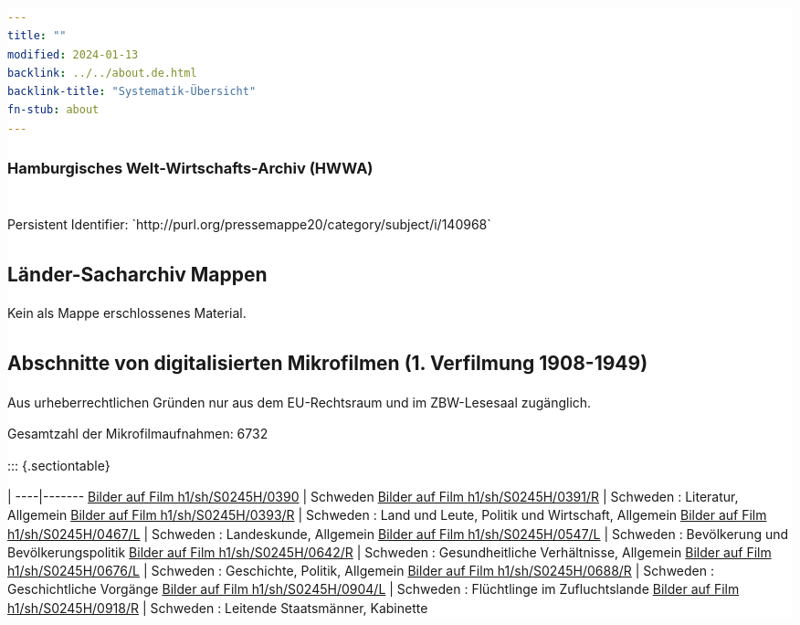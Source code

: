 ```yaml
---
title: ""
modified: 2024-01-13
backlink: ../../about.de.html
backlink-title: "Systematik-Übersicht"
fn-stub: about
---
```


### Hamburgisches Welt-Wirtschafts-Archiv (HWWA)

# 

<div class="hint">Persistent Identifier: `http://purl.org/pressemappe20/category/subject/i/140968`</div>







## Länder-Sacharchiv Mappen





Kein als Mappe erschlossenes Material.



<a id="filmsections" />

## Abschnitte von digitalisierten Mikrofilmen (1. Verfilmung 1908-1949)

<p>Aus urheberrechtlichen Gründen nur aus dem EU-Rechtsraum und im ZBW-Lesesaal zugänglich.</p>


<p>Gesamtzahl der Mikrofilmaufnahmen: 6732</p>





::: {.sectiontable}

 | 
----|-------
<a class="btn" href="https://pm20.zbw.eu/film/h1/sh/S0245H/0390" rel="nofollow">Bilder auf Film h1/sh/S0245H/0390</a> | Schweden
<a class="btn" href="https://pm20.zbw.eu/film/h1/sh/S0245H/0391/R" rel="nofollow">Bilder auf Film h1/sh/S0245H/0391/R</a> | Schweden : Literatur, Allgemein
<a class="btn" href="https://pm20.zbw.eu/film/h1/sh/S0245H/0393/R" rel="nofollow">Bilder auf Film h1/sh/S0245H/0393/R</a> | Schweden : Land und Leute, Politik und Wirtschaft, Allgemein
<a class="btn" href="https://pm20.zbw.eu/film/h1/sh/S0245H/0467/L" rel="nofollow">Bilder auf Film h1/sh/S0245H/0467/L</a> | Schweden : Landeskunde, Allgemein
<a class="btn" href="https://pm20.zbw.eu/film/h1/sh/S0245H/0547/L" rel="nofollow">Bilder auf Film h1/sh/S0245H/0547/L</a> | Schweden : Bevölkerung und Bevölkerungspolitik
<a class="btn" href="https://pm20.zbw.eu/film/h1/sh/S0245H/0642/R" rel="nofollow">Bilder auf Film h1/sh/S0245H/0642/R</a> | Schweden : Gesundheitliche Verhältnisse, Allgemein
<a class="btn" href="https://pm20.zbw.eu/film/h1/sh/S0245H/0676/L" rel="nofollow">Bilder auf Film h1/sh/S0245H/0676/L</a> | Schweden : Geschichte, Politik, Allgemein
<a class="btn" href="https://pm20.zbw.eu/film/h1/sh/S0245H/0688/R" rel="nofollow">Bilder auf Film h1/sh/S0245H/0688/R</a> | Schweden : Geschichtliche Vorgänge
<a class="btn" href="https://pm20.zbw.eu/film/h1/sh/S0245H/0904/L" rel="nofollow">Bilder auf Film h1/sh/S0245H/0904/L</a> | Schweden : Flüchtlinge im Zufluchtslande
<a class="btn" href="https://pm20.zbw.eu/film/h1/sh/S0245H/0918/R" rel="nofollow">Bilder auf Film h1/sh/S0245H/0918/R</a> | Schweden : Leitende Staatsmänner, Kabinette